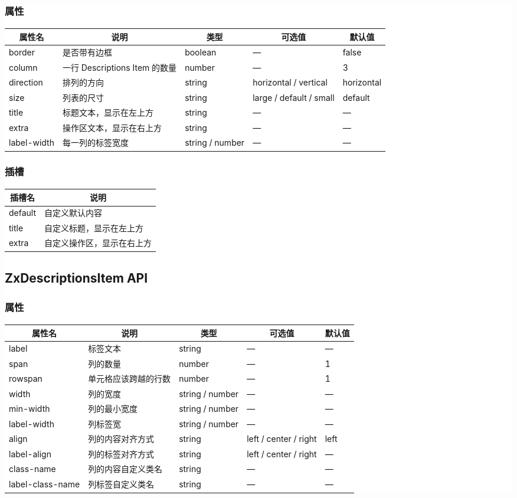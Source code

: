 ### 属性

| 属性名 | 说明 | 类型 | 可选值 | 默认值 |
|--------|------|------|--------|--------|
| border | 是否带有边框 | boolean | — | false |
| column | 一行 Descriptions Item 的数量 | number | — | 3 |
| direction | 排列的方向 | string | horizontal / vertical | horizontal |
| size | 列表的尺寸 | string | large / default / small | default |
| title | 标题文本，显示在左上方 | string | — | — |
| extra | 操作区文本，显示在右上方 | string | — | — |
| label-width | 每一列的标签宽度 | string / number | — | — |

### 插槽

| 插槽名 | 说明 |
|--------|------|
| default | 自定义默认内容 |
| title | 自定义标题，显示在左上方 |
| extra | 自定义操作区，显示在右上方 |

## ZxDescriptionsItem API

### 属性

| 属性名 | 说明 | 类型 | 可选值 | 默认值 |
|--------|------|------|--------|--------|
| label | 标签文本 | string | — | — |
| span | 列的数量 | number | — | 1 |
| rowspan | 单元格应该跨越的行数 | number | — | 1 |
| width | 列的宽度 | string / number | — | — |
| min-width | 列的最小宽度 | string / number | — | — |
| label-width | 列标签宽 | string / number | — | — |
| align | 列的内容对齐方式 | string | left / center / right | left |
| label-align | 列的标签对齐方式 | string | left / center / right | — |
| class-name | 列的内容自定义类名 | string | — | — |
| label-class-name | 列标签自定义类名 | string | — | — |

